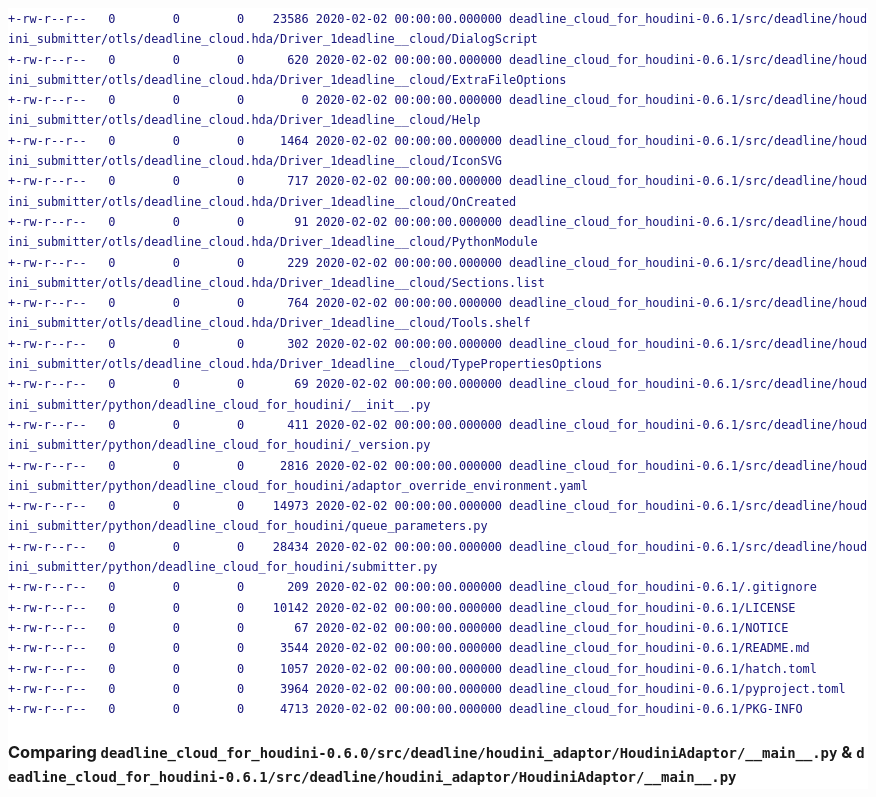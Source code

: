 ```diff
+-rw-r--r--   0        0        0    23586 2020-02-02 00:00:00.000000 deadline_cloud_for_houdini-0.6.1/src/deadline/houdini_submitter/otls/deadline_cloud.hda/Driver_1deadline__cloud/DialogScript
+-rw-r--r--   0        0        0      620 2020-02-02 00:00:00.000000 deadline_cloud_for_houdini-0.6.1/src/deadline/houdini_submitter/otls/deadline_cloud.hda/Driver_1deadline__cloud/ExtraFileOptions
+-rw-r--r--   0        0        0        0 2020-02-02 00:00:00.000000 deadline_cloud_for_houdini-0.6.1/src/deadline/houdini_submitter/otls/deadline_cloud.hda/Driver_1deadline__cloud/Help
+-rw-r--r--   0        0        0     1464 2020-02-02 00:00:00.000000 deadline_cloud_for_houdini-0.6.1/src/deadline/houdini_submitter/otls/deadline_cloud.hda/Driver_1deadline__cloud/IconSVG
+-rw-r--r--   0        0        0      717 2020-02-02 00:00:00.000000 deadline_cloud_for_houdini-0.6.1/src/deadline/houdini_submitter/otls/deadline_cloud.hda/Driver_1deadline__cloud/OnCreated
+-rw-r--r--   0        0        0       91 2020-02-02 00:00:00.000000 deadline_cloud_for_houdini-0.6.1/src/deadline/houdini_submitter/otls/deadline_cloud.hda/Driver_1deadline__cloud/PythonModule
+-rw-r--r--   0        0        0      229 2020-02-02 00:00:00.000000 deadline_cloud_for_houdini-0.6.1/src/deadline/houdini_submitter/otls/deadline_cloud.hda/Driver_1deadline__cloud/Sections.list
+-rw-r--r--   0        0        0      764 2020-02-02 00:00:00.000000 deadline_cloud_for_houdini-0.6.1/src/deadline/houdini_submitter/otls/deadline_cloud.hda/Driver_1deadline__cloud/Tools.shelf
+-rw-r--r--   0        0        0      302 2020-02-02 00:00:00.000000 deadline_cloud_for_houdini-0.6.1/src/deadline/houdini_submitter/otls/deadline_cloud.hda/Driver_1deadline__cloud/TypePropertiesOptions
+-rw-r--r--   0        0        0       69 2020-02-02 00:00:00.000000 deadline_cloud_for_houdini-0.6.1/src/deadline/houdini_submitter/python/deadline_cloud_for_houdini/__init__.py
+-rw-r--r--   0        0        0      411 2020-02-02 00:00:00.000000 deadline_cloud_for_houdini-0.6.1/src/deadline/houdini_submitter/python/deadline_cloud_for_houdini/_version.py
+-rw-r--r--   0        0        0     2816 2020-02-02 00:00:00.000000 deadline_cloud_for_houdini-0.6.1/src/deadline/houdini_submitter/python/deadline_cloud_for_houdini/adaptor_override_environment.yaml
+-rw-r--r--   0        0        0    14973 2020-02-02 00:00:00.000000 deadline_cloud_for_houdini-0.6.1/src/deadline/houdini_submitter/python/deadline_cloud_for_houdini/queue_parameters.py
+-rw-r--r--   0        0        0    28434 2020-02-02 00:00:00.000000 deadline_cloud_for_houdini-0.6.1/src/deadline/houdini_submitter/python/deadline_cloud_for_houdini/submitter.py
+-rw-r--r--   0        0        0      209 2020-02-02 00:00:00.000000 deadline_cloud_for_houdini-0.6.1/.gitignore
+-rw-r--r--   0        0        0    10142 2020-02-02 00:00:00.000000 deadline_cloud_for_houdini-0.6.1/LICENSE
+-rw-r--r--   0        0        0       67 2020-02-02 00:00:00.000000 deadline_cloud_for_houdini-0.6.1/NOTICE
+-rw-r--r--   0        0        0     3544 2020-02-02 00:00:00.000000 deadline_cloud_for_houdini-0.6.1/README.md
+-rw-r--r--   0        0        0     1057 2020-02-02 00:00:00.000000 deadline_cloud_for_houdini-0.6.1/hatch.toml
+-rw-r--r--   0        0        0     3964 2020-02-02 00:00:00.000000 deadline_cloud_for_houdini-0.6.1/pyproject.toml
+-rw-r--r--   0        0        0     4713 2020-02-02 00:00:00.000000 deadline_cloud_for_houdini-0.6.1/PKG-INFO
```

### Comparing `deadline_cloud_for_houdini-0.6.0/src/deadline/houdini_adaptor/HoudiniAdaptor/__main__.py` & `deadline_cloud_for_houdini-0.6.1/src/deadline/houdini_adaptor/HoudiniAdaptor/__main__.py`
